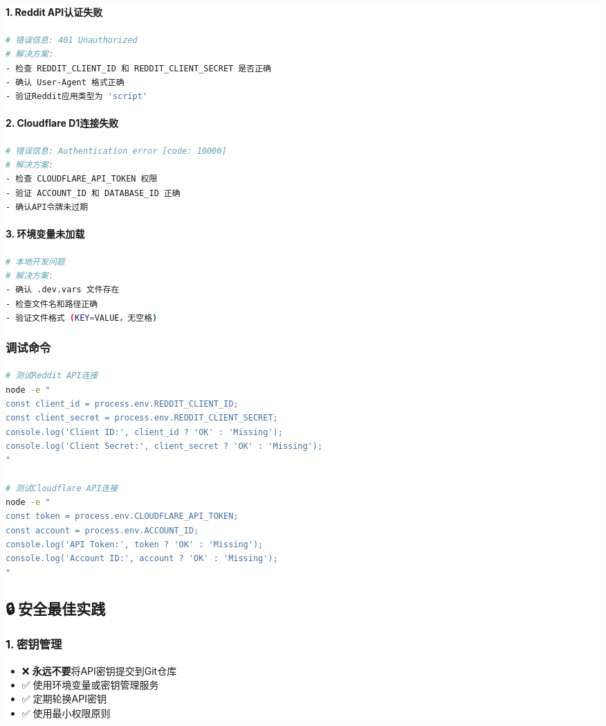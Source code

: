 #### 1. Reddit API认证失败
```bash
# 错误信息: 401 Unauthorized
# 解决方案:
- 检查 REDDIT_CLIENT_ID 和 REDDIT_CLIENT_SECRET 是否正确
- 确认 User-Agent 格式正确
- 验证Reddit应用类型为 'script'
```

#### 2. Cloudflare D1连接失败
```bash
# 错误信息: Authentication error [code: 10000]
# 解决方案:
- 检查 CLOUDFLARE_API_TOKEN 权限
- 验证 ACCOUNT_ID 和 DATABASE_ID 正确
- 确认API令牌未过期
```

#### 3. 环境变量未加载
```bash
# 本地开发问题
# 解决方案:
- 确认 .dev.vars 文件存在
- 检查文件名和路径正确
- 验证文件格式 (KEY=VALUE，无空格)
```

### 调试命令
```bash
# 测试Reddit API连接
node -e "
const client_id = process.env.REDDIT_CLIENT_ID;
const client_secret = process.env.REDDIT_CLIENT_SECRET;
console.log('Client ID:', client_id ? 'OK' : 'Missing');
console.log('Client Secret:', client_secret ? 'OK' : 'Missing');
"

# 测试Cloudflare API连接
node -e "
const token = process.env.CLOUDFLARE_API_TOKEN;
const account = process.env.ACCOUNT_ID;
console.log('API Token:', token ? 'OK' : 'Missing');
console.log('Account ID:', account ? 'OK' : 'Missing');
"
```

## 🔒 安全最佳实践

### 1. 密钥管理
- ❌ **永远不要**将API密钥提交到Git仓库
- ✅ 使用环境变量或密钥管理服务
- ✅ 定期轮换API密钥
- ✅ 使用最小权限原则

